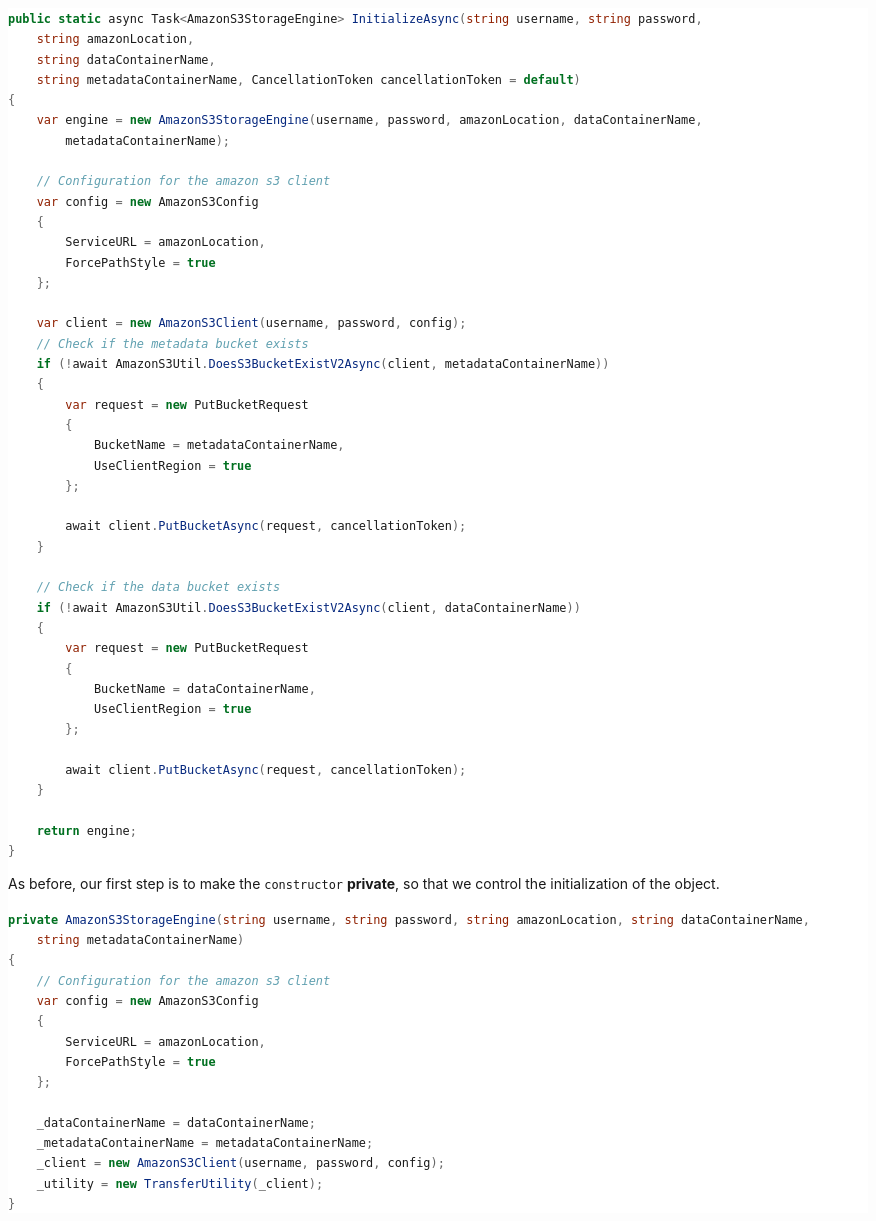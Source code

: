 ```c#
public static async Task<AmazonS3StorageEngine> InitializeAsync(string username, string password,
    string amazonLocation,
    string dataContainerName,
    string metadataContainerName, CancellationToken cancellationToken = default)
{
    var engine = new AmazonS3StorageEngine(username, password, amazonLocation, dataContainerName,
        metadataContainerName);

    // Configuration for the amazon s3 client
    var config = new AmazonS3Config
    {
        ServiceURL = amazonLocation,
        ForcePathStyle = true
    };

    var client = new AmazonS3Client(username, password, config);
    // Check if the metadata bucket exists
    if (!await AmazonS3Util.DoesS3BucketExistV2Async(client, metadataContainerName))
    {
        var request = new PutBucketRequest
        {
            BucketName = metadataContainerName,
            UseClientRegion = true
        };

        await client.PutBucketAsync(request, cancellationToken);
    }

    // Check if the data bucket exists
    if (!await AmazonS3Util.DoesS3BucketExistV2Async(client, dataContainerName))
    {
        var request = new PutBucketRequest
        {
            BucketName = dataContainerName,
            UseClientRegion = true
        };

        await client.PutBucketAsync(request, cancellationToken);
    }

    return engine;
}
```

As before, our first step is to make the `constructor` **private**, so that we control the initialization of the object.

```c#
private AmazonS3StorageEngine(string username, string password, string amazonLocation, string dataContainerName,
    string metadataContainerName)
{
    // Configuration for the amazon s3 client
    var config = new AmazonS3Config
    {
        ServiceURL = amazonLocation,
        ForcePathStyle = true
    };

    _dataContainerName = dataContainerName;
    _metadataContainerName = metadataContainerName;
    _client = new AmazonS3Client(username, password, config);
    _utility = new TransferUtility(_client);
}
```